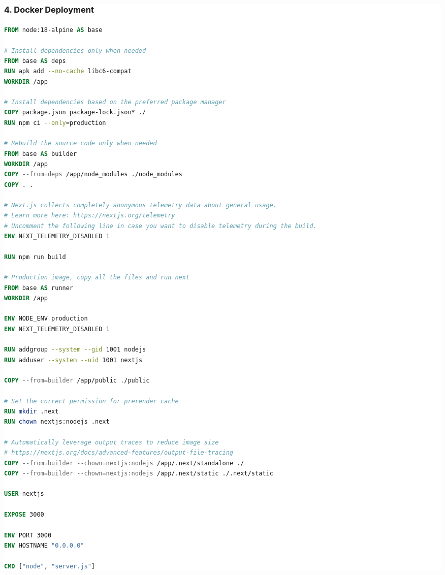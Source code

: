 ### 4. Docker Deployment
```dockerfile
FROM node:18-alpine AS base

# Install dependencies only when needed
FROM base AS deps
RUN apk add --no-cache libc6-compat
WORKDIR /app

# Install dependencies based on the preferred package manager
COPY package.json package-lock.json* ./
RUN npm ci --only=production

# Rebuild the source code only when needed
FROM base AS builder
WORKDIR /app
COPY --from=deps /app/node_modules ./node_modules
COPY . .

# Next.js collects completely anonymous telemetry data about general usage.
# Learn more here: https://nextjs.org/telemetry
# Uncomment the following line in case you want to disable telemetry during the build.
ENV NEXT_TELEMETRY_DISABLED 1

RUN npm run build

# Production image, copy all the files and run next
FROM base AS runner
WORKDIR /app

ENV NODE_ENV production
ENV NEXT_TELEMETRY_DISABLED 1

RUN addgroup --system --gid 1001 nodejs
RUN adduser --system --uid 1001 nextjs

COPY --from=builder /app/public ./public

# Set the correct permission for prerender cache
RUN mkdir .next
RUN chown nextjs:nodejs .next

# Automatically leverage output traces to reduce image size
# https://nextjs.org/docs/advanced-features/output-file-tracing
COPY --from=builder --chown=nextjs:nodejs /app/.next/standalone ./
COPY --from=builder --chown=nextjs:nodejs /app/.next/static ./.next/static

USER nextjs

EXPOSE 3000

ENV PORT 3000
ENV HOSTNAME "0.0.0.0"

CMD ["node", "server.js"]
```
